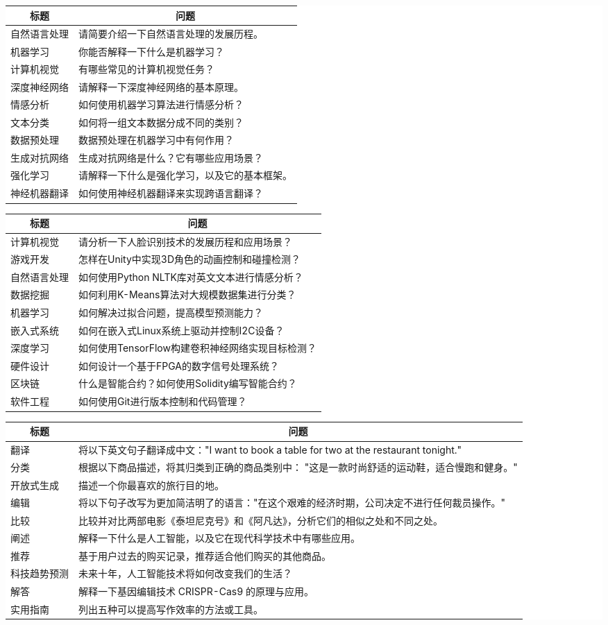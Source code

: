 |标题|问题|
|---|---|
|自然语言处理|请简要介绍一下自然语言处理的发展历程。|
|机器学习|你能否解释一下什么是机器学习？|
|计算机视觉|有哪些常见的计算机视觉任务？|
|深度神经网络|请解释一下深度神经网络的基本原理。|
|情感分析|如何使用机器学习算法进行情感分析？|
|文本分类|如何将一组文本数据分成不同的类别？|
|数据预处理|数据预处理在机器学习中有何作用？|
|生成对抗网络|生成对抗网络是什么？它有哪些应用场景？|
|强化学习|请解释一下什么是强化学习，以及它的基本框架。|
|神经机器翻译|如何使用神经机器翻译来实现跨语言翻译？|

| 标题 | 问题 |
| --- | --- |
| 计算机视觉 | 请分析一下人脸识别技术的发展历程和应用场景？|
| 游戏开发 | 怎样在Unity中实现3D角色的动画控制和碰撞检测？|
| 自然语言处理 | 如何使用Python NLTK库对英文文本进行情感分析？|
| 数据挖掘 | 如何利用K-Means算法对大规模数据集进行分类？|
| 机器学习 | 如何解决过拟合问题，提高模型预测能力？|
| 嵌入式系统 | 如何在嵌入式Linux系统上驱动并控制I2C设备？|
| 深度学习 | 如何使用TensorFlow构建卷积神经网络实现目标检测？|
| 硬件设计 | 如何设计一个基于FPGA的数字信号处理系统？|
| 区块链 | 什么是智能合约？如何使用Solidity编写智能合约？|
| 软件工程 | 如何使用Git进行版本控制和代码管理？|

| 标题 | 问题 |
| --- | --- |
| 翻译 | 将以下英文句子翻译成中文："I want to book a table for two at the restaurant tonight." |
| 分类 | 根据以下商品描述，将其归类到正确的商品类别中： "这是一款时尚舒适的运动鞋，适合慢跑和健身。" |
| 开放式生成 | 描述一个你最喜欢的旅行目的地。 |
| 编辑 | 将以下句子改写为更加简洁明了的语言："在这个艰难的经济时期，公司决定不进行任何裁员操作。" |
| 比较 | 比较并对比两部电影《泰坦尼克号》和《阿凡达》，分析它们的相似之处和不同之处。 |
| 阐述 | 解释一下什么是人工智能，以及它在现代科学技术中有哪些应用。 |
| 推荐 | 基于用户过去的购买记录，推荐适合他们购买的其他商品。 |
| 科技趋势预测 | 未来十年，人工智能技术将如何改变我们的生活？ |
| 解答| 解释一下基因编辑技术 CRISPR-Cas9 的原理与应用。|
| 实用指南 | 列出五种可以提高写作效率的方法或工具。 |
